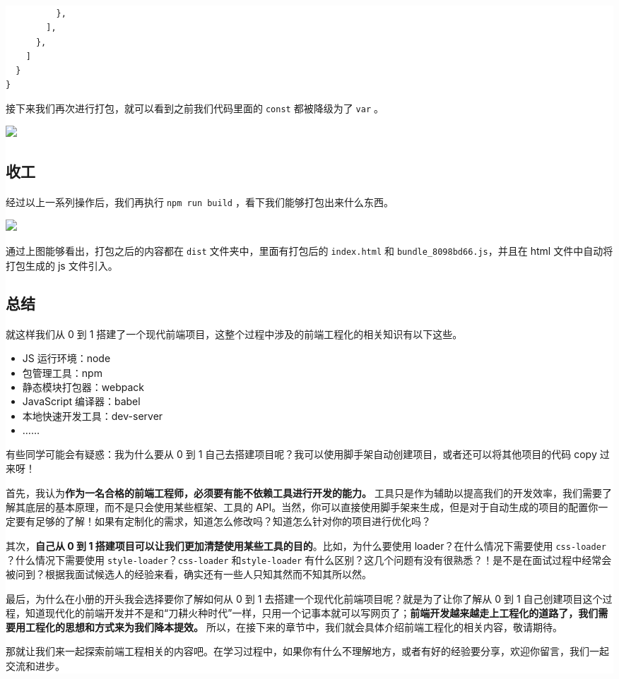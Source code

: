 ```
          },
        ],
      },
    ]
  }
}
```

接下来我们再次进行打包，就可以看到之前我们代码里面的 `const` 都被降级为了 `var` 。

![](https://p3-juejin.byteimg.com/tos-cn-i-k3u1fbpfcp/78aec0995ed04c98b0cee025ae52641e~tplv-k3u1fbpfcp-zoom-1.image)

## 收工

经过以上一系列操作后，我们再执行 `npm run build` ，看下我们能够打包出来什么东西。

![](https://p3-juejin.byteimg.com/tos-cn-i-k3u1fbpfcp/491a6a87a6184fd5906cfa9a188e5523~tplv-k3u1fbpfcp-zoom-1.image)

通过上图能够看出，打包之后的内容都在 `dist` 文件夹中，里面有打包后的 `index.html` 和 `bundle_8098bd66.js`，并且在 html 文件中自动将打包生成的 js 文件引入。

## 总结

就这样我们从 0 到 1 搭建了一个现代前端项目，这整个过程中涉及的前端工程化的相关知识有以下这些。

-   JS 运行环境：node
-   包管理工具：npm
-   静态模块打包器：webpack
-   JavaScript 编译器：babel
-   本地快速开发工具：dev-server
-   ……

有些同学可能会有疑惑：我为什么要从 0 到 1 自己去搭建项目呢？我可以使用脚手架自动创建项目，或者还可以将其他项目的代码 copy 过来呀！

首先，我认为**作为一名合格的前端工程师，必须要有能不依赖工具进行开发的能力。** 工具只是作为辅助以提高我们的开发效率，我们需要了解其底层的基本原理，而不是只会使用某些框架、工具的 API。当然，你可以直接使用脚手架来生成，但是对于自动生成的项目的配置你一定要有足够的了解！如果有定制化的需求，知道怎么修改吗？知道怎么针对你的项目进行优化吗？

其次，**自己从 0 到 1 搭建项目可以让我们更加清楚使用某些工具的目的**。比如，为什么要使用 loader？在什么情况下需要使用 `css-loader` ？什么情况下需要使用 `style-loader`？`css-loader` 和`style-loader` 有什么区别？这几个问题有没有很熟悉？！是不是在面试过程中经常会被问到？根据我面试候选人的经验来看，确实还有一些人只知其然而不知其所以然。

最后，为什么在小册的开头我会选择要你了解如何从 0 到 1 去搭建一个现代化前端项目呢？就是为了让你了解从 0 到 1 自己创建项目这个过程，知道现代化的前端开发并不是和“刀耕火种时代”一样，只用一个记事本就可以写网页了；**前端开发越来越走上工程化的道路了，我们需要用工程化的思想和方式来为我们降本提效。** 所以，在接下来的章节中，我们就会具体介绍前端工程化的相关内容，敬请期待。

那就让我们来一起探索前端工程相关的内容吧。在学习过程中，如果你有什么不理解地方，或者有好的经验要分享，欢迎你留言，我们一起交流和进步。
    